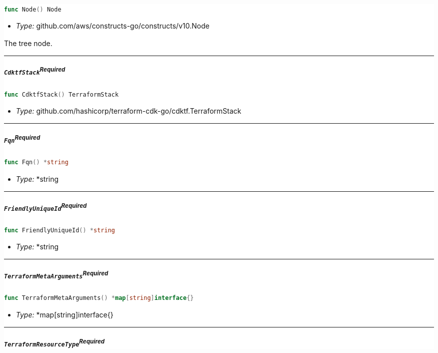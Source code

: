 ```go
func Node() Node
```

- *Type:* github.com/aws/constructs-go/constructs/v10.Node

The tree node.

---

##### `CdktfStack`<sup>Required</sup> <a name="CdktfStack" id="@cdktf/provider-github.issueLabels.IssueLabels.property.cdktfStack"></a>

```go
func CdktfStack() TerraformStack
```

- *Type:* github.com/hashicorp/terraform-cdk-go/cdktf.TerraformStack

---

##### `Fqn`<sup>Required</sup> <a name="Fqn" id="@cdktf/provider-github.issueLabels.IssueLabels.property.fqn"></a>

```go
func Fqn() *string
```

- *Type:* *string

---

##### `FriendlyUniqueId`<sup>Required</sup> <a name="FriendlyUniqueId" id="@cdktf/provider-github.issueLabels.IssueLabels.property.friendlyUniqueId"></a>

```go
func FriendlyUniqueId() *string
```

- *Type:* *string

---

##### `TerraformMetaArguments`<sup>Required</sup> <a name="TerraformMetaArguments" id="@cdktf/provider-github.issueLabels.IssueLabels.property.terraformMetaArguments"></a>

```go
func TerraformMetaArguments() *map[string]interface{}
```

- *Type:* *map[string]interface{}

---

##### `TerraformResourceType`<sup>Required</sup> <a name="TerraformResourceType" id="@cdktf/provider-github.issueLabels.IssueLabels.property.terraformResourceType"></a>
